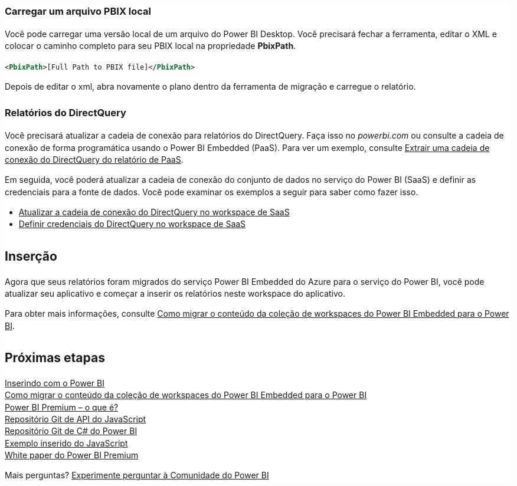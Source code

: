 ### <a name="upload-a-local-pbix-file"></a>Carregar um arquivo PBIX local

Você pode carregar uma versão local de um arquivo do Power BI Desktop. Você precisará fechar a ferramenta, editar o XML e colocar o caminho completo para seu PBIX local na propriedade **PbixPath**.

```xml
<PbixPath>[Full Path to PBIX file]</PbixPath>
```

Depois de editar o xml, abra novamente o plano dentro da ferramenta de migração e carregue o relatório.

<a name="directquery-reports"></a>

### <a name="directquery-reports"></a>Relatórios do DirectQuery

Você precisará atualizar a cadeia de conexão para relatórios do DirectQuery. Faça isso no *powerbi.com* ou consulte a cadeia de conexão de forma programática usando o Power BI Embedded (PaaS). Para ver um exemplo, consulte [Extrair uma cadeia de conexão do DirectQuery do relatório de PaaS](migrate-code-snippets.md#extract-directquery-connection-string-from-paas-report).

Em seguida, você poderá atualizar a cadeia de conexão do conjunto de dados no serviço do Power BI (SaaS) e definir as credenciais para a fonte de dados. Você pode examinar os exemplos a seguir para saber como fazer isso.

* [Atualizar a cadeia de conexão do DirectQuery no workspace de SaaS](migrate-code-snippets.md#update-directquery-connection-string-is-saas-workspace)
* [Definir credenciais do DirectQuery no workspace de SaaS](migrate-code-snippets.md#set-directquery-credentials-in-saas-workspace)

## <a name="embedding"></a>Inserção

Agora que seus relatórios foram migrados do serviço Power BI Embedded do Azure para o serviço do Power BI, você pode atualizar seu aplicativo e começar a inserir os relatórios neste workspace do aplicativo.

Para obter mais informações, consulte [Como migrar o conteúdo da coleção de workspaces do Power BI Embedded para o Power BI](migrate-from-powerbi-embedded.md).

## <a name="next-steps"></a>Próximas etapas

[Inserindo com o Power BI](embedding.md)  
[Como migrar o conteúdo da coleção de workspaces do Power BI Embedded para o Power BI](migrate-from-powerbi-embedded.md)  
[Power BI Premium – o que é?](../service-premium-what-is.md)  
[Repositório Git de API do JavaScript](https://github.com/Microsoft/PowerBI-JavaScript)  
[Repositório Git de C# do Power BI](https://github.com/Microsoft/PowerBI-CSharp)  
[Exemplo inserido do JavaScript](https://microsoft.github.io/PowerBI-JavaScript/demo/)  
[White paper do Power BI Premium](https://aka.ms/pbipremiumwhitepaper)  

Mais perguntas? [Experimente perguntar à Comunidade do Power BI](http://community.powerbi.com/)